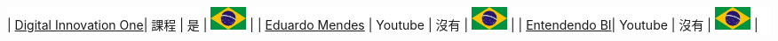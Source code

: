 | [Digital Innovation One](https://web.digitalinnovation.one/browse)| 課程 | 是 | <img src="../../../flags/br.jpg" width="40px"> | 
| [Eduardo Mendes](https://www.youtube.com/user/mendesesduardo ) | Youtube | 沒有 | <img src="../../../flags/br.jpg" width="40px"> | 
| [Entendendo BI](https://www.youtube.com/channel/UCMWXanWdxnKLJxWU_nJbDUg)| Youtube | 沒有 | <img src="../../../flags/br.jpg" width="40px"> |